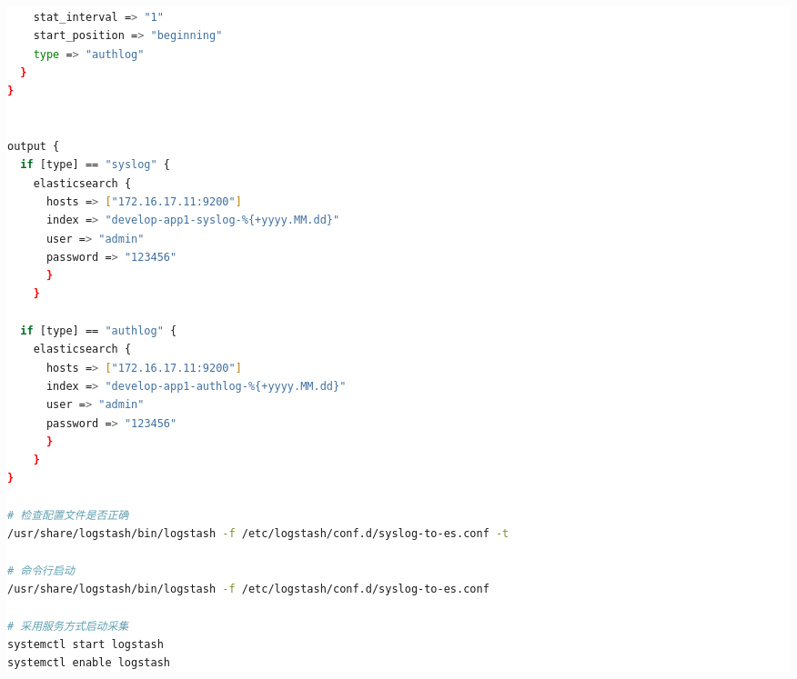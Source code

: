 ```bash
    stat_interval => "1"
    start_position => "beginning"
    type => "authlog"
  }
}


output {
  if [type] == "syslog" {
    elasticsearch {
      hosts => ["172.16.17.11:9200"]
      index => "develop-app1-syslog-%{+yyyy.MM.dd}"
      user => "admin"
      password => "123456"
      }
    }

  if [type] == "authlog" {
    elasticsearch {
      hosts => ["172.16.17.11:9200"]
      index => "develop-app1-authlog-%{+yyyy.MM.dd}"
      user => "admin"
      password => "123456"
      }
    }
}

# 检查配置文件是否正确
/usr/share/logstash/bin/logstash -f /etc/logstash/conf.d/syslog-to-es.conf -t

# 命令行启动
/usr/share/logstash/bin/logstash -f /etc/logstash/conf.d/syslog-to-es.conf

# 采用服务方式启动采集
systemctl start logstash
systemctl enable logstash
```
